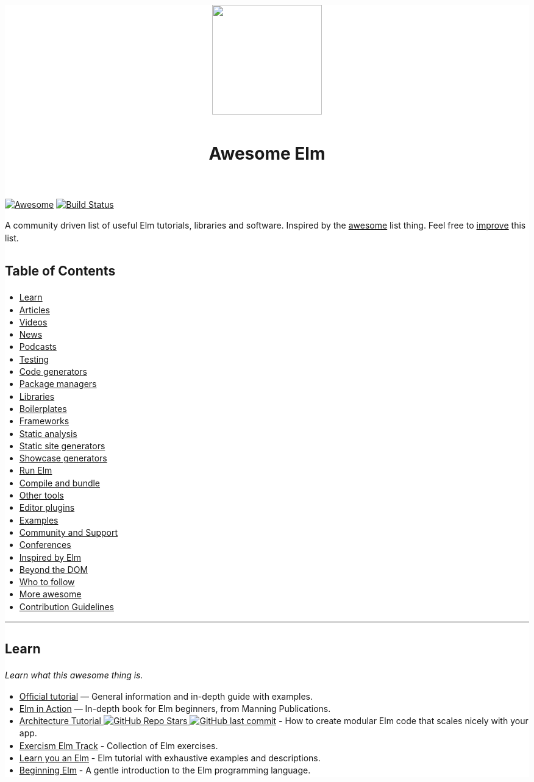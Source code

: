 
<div align="center">
    <img src="https://github.com/sporto/awesome-elm/raw/master/assets/elm-logo.svg" height="180" width="180" />
    <h1>Awesome Elm</h1>
    <br />
</div>

[![Awesome](https://cdn.rawgit.com/sindresorhus/awesome/d7305f38d29fed78fa85652e3a63e154dd8e8829/media/badge.svg)](https://github.com/sindresorhus/awesome) [![Build Status](https://app.travis-ci.com/sporto/awesome-elm.svg?branch=master)](https://app.travis-ci.com/sporto/awesome-elm)

A community driven list of useful Elm tutorials, libraries and software.
Inspired by the [awesome](#more-awesome) list thing. Feel free to <a href="https://github.com/sporto/awesome-elm/blob/master/CONTRIBUTION.md" target="_blank">improve</a> this list.


## Table of Contents
- [Learn](#learn)
- [Articles](#articles)
- [Videos](#videos)
- [News](#news)
- [Podcasts](#podcasts)
- [Testing](#testing)
- [Code generators](#code-generators)
- [Package managers](#package-managers)
- [Libraries](#libraries)
- [Boilerplates](#boilerplates)
- [Frameworks](#frameworks)
- [Static analysis](#static-analysis)
- [Static site generators](#static-site-generators)
- [Showcase generators](#showcase-generators)
- [Run Elm](#run-elm)
- [Compile and bundle](#compile-and-bundle)
- [Other tools](#other-tools)
- [Editor plugins](#editor-plugins)
- [Examples](#examples)
- [Community and Support](#community-and-support)
- [Conferences](#conferences)
- [Inspired by Elm](#inspired-by-elm)
- [Beyond the DOM](#beyond-the-dom)
- [Who to follow](#who-to-follow)
- [More awesome](#more-awesome)
- <a href="https://github.com/sporto/awesome-elm/blob/master/CONTRIBUTION.md" target="_blank">Contribution Guidelines</a>

---

## Learn

*Learn what this awesome thing is.*

* [Official tutorial](http://elm-lang.org/docs) — General information and in-depth guide with examples.
* [Elm in Action](https://www.manning.com/books/elm-in-action) — In-depth book for Elm beginners, from Manning Publications.
* [Architecture Tutorial ![GitHub Repo Stars](https://img.shields.io/github/stars/evancz/elm-architecture-tutorial) ![GitHub last commit](https://img.shields.io/github/last-commit/evancz/elm-architecture-tutorial)](https://github.com/evancz/elm-architecture-tutorial) - How to create modular Elm code that scales nicely with your app.
* [Exercism Elm Track](http://exercism.io/languages/elm) - Collection of Elm exercises.
* [Learn you an Elm](http://learnyouanelm.github.io/) - Elm tutorial with exhaustive examples and descriptions.
* [Beginning Elm](http://elmprogramming.com/) - A gentle introduction to the Elm programming language.